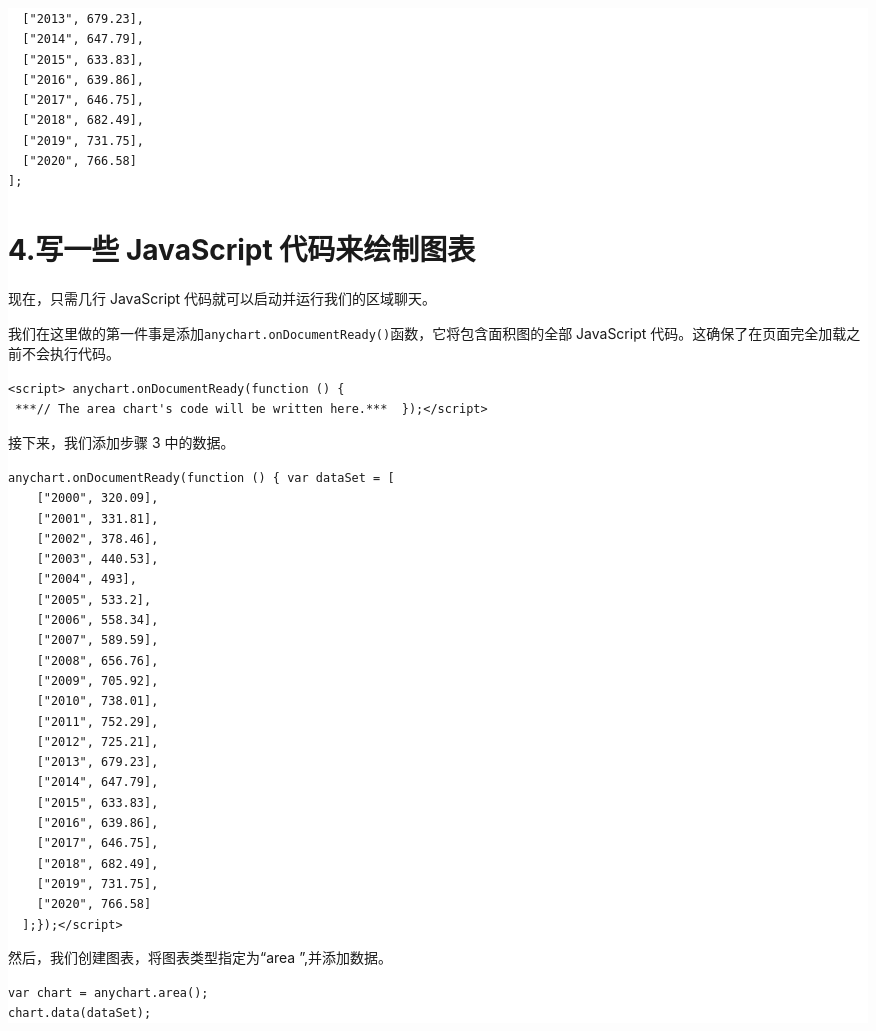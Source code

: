 ```
  ["2013", 679.23],
  ["2014", 647.79],
  ["2015", 633.83],
  ["2016", 639.86],
  ["2017", 646.75],
  ["2018", 682.49],
  ["2019", 731.75],
  ["2020", 766.58]
];
```

# 4.写一些 JavaScript 代码来绘制图表

现在，只需几行 JavaScript 代码就可以启动并运行我们的区域聊天。

我们在这里做的第一件事是添加`anychart.onDocumentReady()`函数，它将包含面积图的全部 JavaScript 代码。这确保了在页面完全加载之前不会执行代码。

```
<script> anychart.onDocumentReady(function () {
 ***// The area chart's code will be written here.***  });</script>
```

接下来，我们添加步骤 3 中的数据。

```
anychart.onDocumentReady(function () { var dataSet = [
    ["2000", 320.09],
    ["2001", 331.81],
    ["2002", 378.46],
    ["2003", 440.53],
    ["2004", 493],
    ["2005", 533.2],
    ["2006", 558.34],
    ["2007", 589.59],
    ["2008", 656.76],
    ["2009", 705.92],
    ["2010", 738.01],
    ["2011", 752.29],
    ["2012", 725.21],
    ["2013", 679.23],
    ["2014", 647.79],
    ["2015", 633.83],
    ["2016", 639.86],
    ["2017", 646.75],
    ["2018", 682.49],
    ["2019", 731.75],
    ["2020", 766.58]
  ];});</script>
```

然后，我们创建图表，将图表类型指定为“area ”,并添加数据。

```
var chart = anychart.area();
chart.data(dataSet);
```
